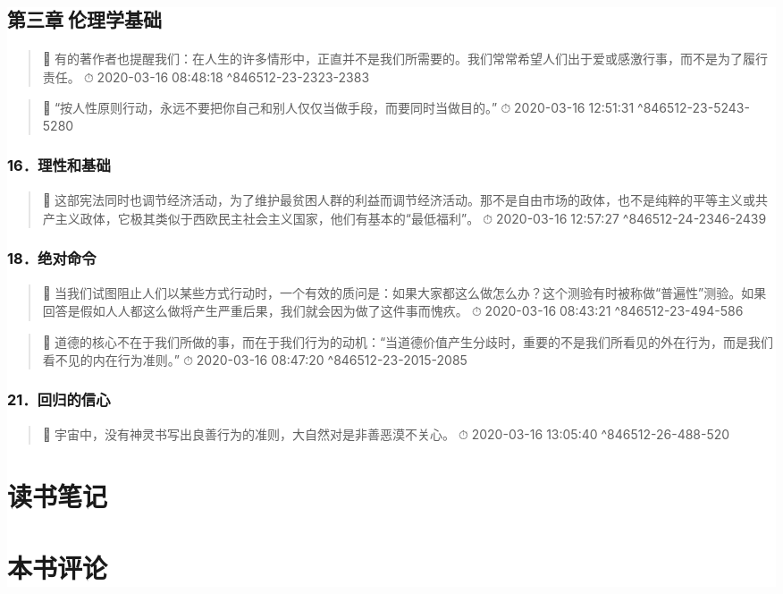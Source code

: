 ## 第三章 伦理学基础

> 📌 有的著作者也提醒我们：在人生的许多情形中，正直并不是我们所需要的。我们常常希望人们出于爱或感激行事，而不是为了履行责任。 
> ⏱ 2020-03-16 08:48:18 ^846512-23-2323-2383

> 📌 “按人性原则行动，永远不要把你自己和别人仅仅当做手段，而要同时当做目的。” 
> ⏱ 2020-03-16 12:51:31 ^846512-23-5243-5280

### 16．理性和基础

> 📌 这部宪法同时也调节经济活动，为了维护最贫困人群的利益而调节经济活动。那不是自由市场的政体，也不是纯粹的平等主义或共产主义政体，它极其类似于西欧民主社会主义国家，他们有基本的“最低福利”。 
> ⏱ 2020-03-16 12:57:27 ^846512-24-2346-2439

### 18．绝对命令

> 📌 当我们试图阻止人们以某些方式行动时，一个有效的质问是：如果大家都这么做怎么办？这个测验有时被称做“普遍性”测验。如果回答是假如人人都这么做将产生严重后果，我们就会因为做了这件事而愧疚。 
> ⏱ 2020-03-16 08:43:21 ^846512-23-494-586

> 📌 道德的核心不在于我们所做的事，而在于我们行为的动机：“当道德价值产生分歧时，重要的不是我们所看见的外在行为，而是我们看不见的内在行为准则。” 
> ⏱ 2020-03-16 08:47:20 ^846512-23-2015-2085

### 21．回归的信心

> 📌 宇宙中，没有神灵书写出良善行为的准则，大自然对是非善恶漠不关心。 
> ⏱ 2020-03-16 13:05:40 ^846512-26-488-520

# 读书笔记

# 本书评论

